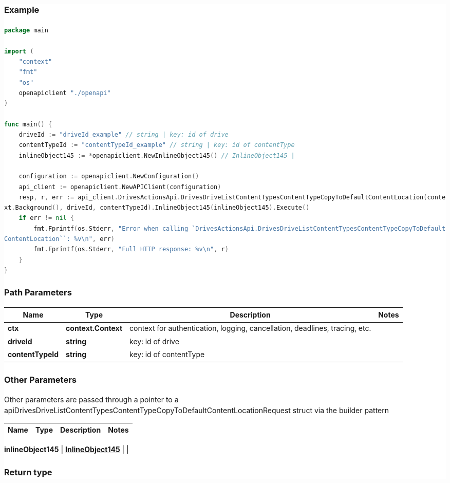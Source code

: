 ### Example

```go
package main

import (
    "context"
    "fmt"
    "os"
    openapiclient "./openapi"
)

func main() {
    driveId := "driveId_example" // string | key: id of drive
    contentTypeId := "contentTypeId_example" // string | key: id of contentType
    inlineObject145 := *openapiclient.NewInlineObject145() // InlineObject145 | 

    configuration := openapiclient.NewConfiguration()
    api_client := openapiclient.NewAPIClient(configuration)
    resp, r, err := api_client.DrivesActionsApi.DrivesDriveListContentTypesContentTypeCopyToDefaultContentLocation(context.Background(), driveId, contentTypeId).InlineObject145(inlineObject145).Execute()
    if err != nil {
        fmt.Fprintf(os.Stderr, "Error when calling `DrivesActionsApi.DrivesDriveListContentTypesContentTypeCopyToDefaultContentLocation``: %v\n", err)
        fmt.Fprintf(os.Stderr, "Full HTTP response: %v\n", r)
    }
}
```

### Path Parameters


Name | Type | Description  | Notes
------------- | ------------- | ------------- | -------------
**ctx** | **context.Context** | context for authentication, logging, cancellation, deadlines, tracing, etc.
**driveId** | **string** | key: id of drive | 
**contentTypeId** | **string** | key: id of contentType | 

### Other Parameters

Other parameters are passed through a pointer to a apiDrivesDriveListContentTypesContentTypeCopyToDefaultContentLocationRequest struct via the builder pattern


Name | Type | Description  | Notes
------------- | ------------- | ------------- | -------------


 **inlineObject145** | [**InlineObject145**](InlineObject145.md) |  | 

### Return type
